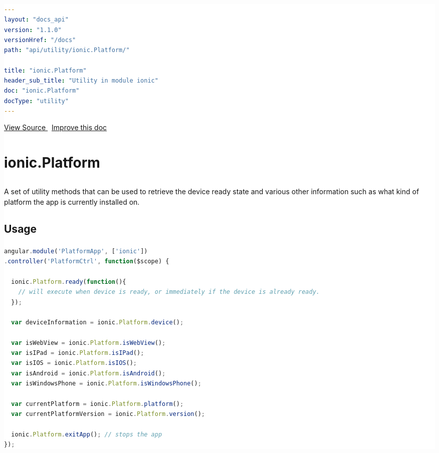```yaml
---
layout: "docs_api"
version: "1.1.0"
versionHref: "/docs"
path: "api/utility/ionic.Platform/"

title: "ionic.Platform"
header_sub_title: "Utility in module ionic"
doc: "ionic.Platform"
docType: "utility"
---
```


<div class="improve-docs">
  <a href='https://github.com/driftyco/ionic-v1/blob/master/js/utils/platform.js#L15'>
    View Source
  </a>
  &nbsp;
  <a href='http://github.com/driftyco/ionic/edit/master/js/utils/platform.js#L15'>
    Improve this doc
  </a>
</div>




<h1 class="api-title">

  ionic.Platform



</h1>





A set of utility methods that can be used to retrieve the device ready state and
various other information such as what kind of platform the app is currently installed on.









## Usage
```js
angular.module('PlatformApp', ['ionic'])
.controller('PlatformCtrl', function($scope) {

  ionic.Platform.ready(function(){
    // will execute when device is ready, or immediately if the device is already ready.
  });

  var deviceInformation = ionic.Platform.device();

  var isWebView = ionic.Platform.isWebView();
  var isIPad = ionic.Platform.isIPad();
  var isIOS = ionic.Platform.isIOS();
  var isAndroid = ionic.Platform.isAndroid();
  var isWindowsPhone = ionic.Platform.isWindowsPhone();

  var currentPlatform = ionic.Platform.platform();
  var currentPlatformVersion = ionic.Platform.version();

  ionic.Platform.exitApp(); // stops the app
});
```